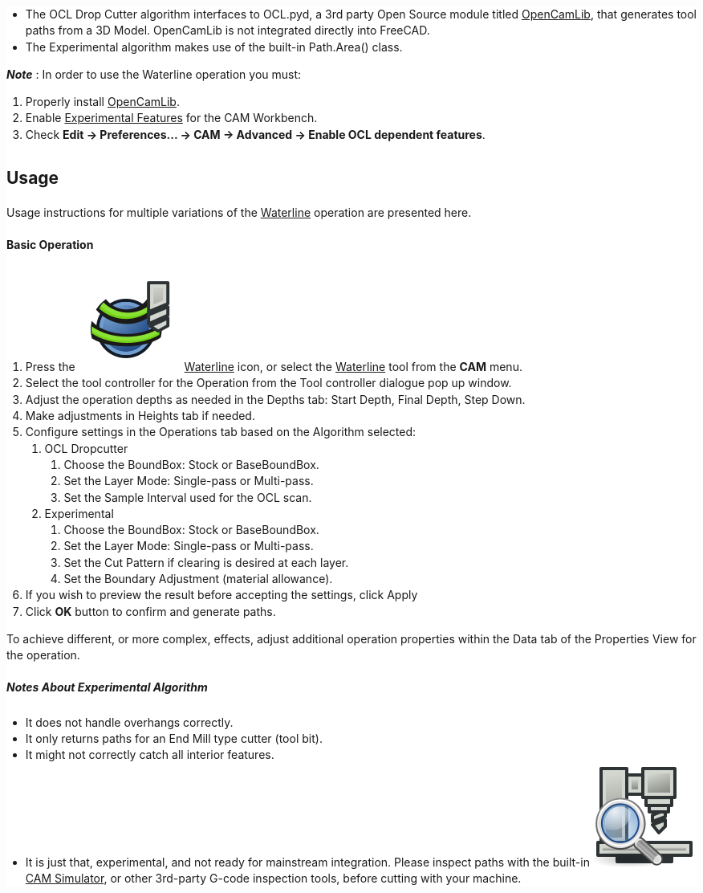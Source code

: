 - The OCL Drop Cutter algorithm interfaces to OCL.pyd, a 3rd party Open Source module titled [OpenCamLib](/OpenCamLib "OpenCamLib"), that generates tool paths from a 3D Model. OpenCamLib is not integrated directly into FreeCAD.
- The Experimental algorithm makes use of the built-in Path.Area() class.

**_Note_** : In order to use the Waterline operation you must:

1. Properly install [OpenCamLib](/OpenCamLib "OpenCamLib").
2. Enable [Experimental Features](/CAM_experimental "CAM experimental") for the CAM Workbench.
3. Check **Edit → Preferences... → CAM → Advanced → Enable OCL dependent features**.

## Usage

Usage instructions for multiple variations of the [Waterline](/CAM_Waterline "CAM Waterline") operation are presented here.

#### Basic Operation

1. Press the ![](/src/assets/images/CAM_Waterline.svg) [Waterline](/CAM_Waterline "CAM Waterline") icon, or select the [Waterline](/CAM_Waterline "CAM Waterline") tool from the **CAM** menu.
2. Select the tool controller for the Operation from the Tool controller dialogue pop up window.
3. Adjust the operation depths as needed in the Depths tab: Start Depth, Final Depth, Step Down.
4. Make adjustments in Heights tab if needed.
5. Configure settings in the Operations tab based on the Algorithm selected:
   1. OCL Dropcutter
      1. Choose the BoundBox: Stock or BaseBoundBox.
      2. Set the Layer Mode: Single-pass or Multi-pass.
      3. Set the Sample Interval used for the OCL scan.
   2. Experimental
      1. Choose the BoundBox: Stock or BaseBoundBox.
      2. Set the Layer Mode: Single-pass or Multi-pass.
      3. Set the Cut Pattern if clearing is desired at each layer.
      4. Set the Boundary Adjustment (material allowance).
6. If you wish to preview the result before accepting the settings, click Apply
7. Click **OK** button to confirm and generate paths.

To achieve different, or more complex, effects, adjust additional operation properties within the Data tab of the Properties View for the operation.

##### Notes About Experimental Algorithm

- It does not handle overhangs correctly.
- It only returns paths for an End Mill type cutter (tool bit).
- It might not correctly catch all interior features.
- It is just that, experimental, and not ready for mainstream integration. Please inspect paths with the built-in ![](/src/assets/images/CAM_Simulator.svg) [CAM Simulator](/CAM_Simulator "CAM Simulator"), or other 3rd-party G-code inspection tools, before cutting with your machine.
